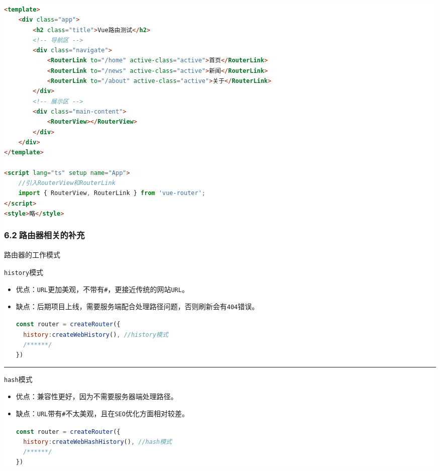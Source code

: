 ```html
<template>
    <div class="app">
        <h2 class="title">Vue路由测试</h2>
        <!-- 导航区 -->
        <div class="navigate">
            <RouterLink to="/home" active-class="active">首页</RouterLink>
            <RouterLink to="/news" active-class="active">新闻</RouterLink>
            <RouterLink to="/about" active-class="active">关于</RouterLink>
        </div>
        <!-- 展示区 -->
        <div class="main-content">
            <RouterView></RouterView>
        </div>
    </div>
</template>

<script lang="ts" setup name="App">
    //引入RouterView和RouterLink
	import { RouterView, RouterLink } from 'vue-router';
</script>
<style>略</style>
```



### 6.2 路由器相关的补充

路由器的工作模式

`history`模式

- 优点：`URL`更加美观，不带有`#`，更接近传统的网站`URL`。


- 缺点：后期项目上线，需要服务端配合处理路径问题，否则刷新会有`404`错误。

  ```js
  const router = createRouter({
  	history:createWebHistory(), //history模式
  	/******/
  })
  ```

***

`hash`模式

- 优点：兼容性更好，因为不需要服务器端处理路径。


- 缺点：`URL`带有`#`不太美观，且在`SEO`优化方面相对较差。

  ```js
  const router = createRouter({
  	history:createWebHashHistory(), //hash模式
  	/******/
  })
  ```
